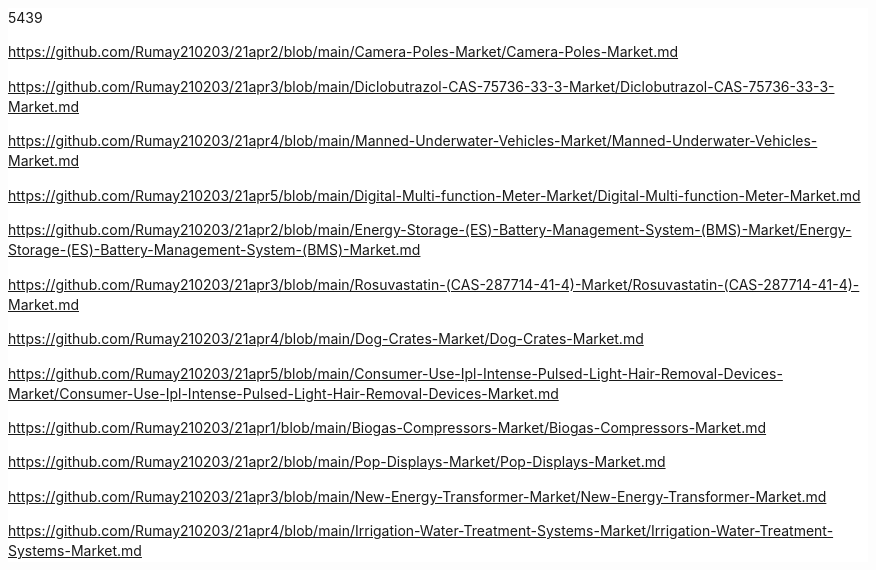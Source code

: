 5439</p><p><a href="https://github.com/Rumay210203/21apr2/blob/main/Camera-Poles-Market/Camera-Poles-Market.md">https://github.com/Rumay210203/21apr2/blob/main/Camera-Poles-Market/Camera-Poles-Market.md</a></p><p><a href="https://github.com/Rumay210203/21apr3/blob/main/Diclobutrazol-CAS-75736-33-3-Market/Diclobutrazol-CAS-75736-33-3-Market.md">https://github.com/Rumay210203/21apr3/blob/main/Diclobutrazol-CAS-75736-33-3-Market/Diclobutrazol-CAS-75736-33-3-Market.md</a></p><p><a href="https://github.com/Rumay210203/21apr4/blob/main/Manned-Underwater-Vehicles-Market/Manned-Underwater-Vehicles-Market.md">https://github.com/Rumay210203/21apr4/blob/main/Manned-Underwater-Vehicles-Market/Manned-Underwater-Vehicles-Market.md</a></p><p><a href="https://github.com/Rumay210203/21apr5/blob/main/Digital-Multi-function-Meter-Market/Digital-Multi-function-Meter-Market.md">https://github.com/Rumay210203/21apr5/blob/main/Digital-Multi-function-Meter-Market/Digital-Multi-function-Meter-Market.md</a></p><p><a href="https://github.com/Rumay210203/21apr2/blob/main/Energy-Storage-(ES)-Battery-Management-System-(BMS)-Market/Energy-Storage-(ES)-Battery-Management-System-(BMS)-Market.md">https://github.com/Rumay210203/21apr2/blob/main/Energy-Storage-(ES)-Battery-Management-System-(BMS)-Market/Energy-Storage-(ES)-Battery-Management-System-(BMS)-Market.md</a></p><p><a href="https://github.com/Rumay210203/21apr3/blob/main/Rosuvastatin-(CAS-287714-41-4)-Market/Rosuvastatin-(CAS-287714-41-4)-Market.md">https://github.com/Rumay210203/21apr3/blob/main/Rosuvastatin-(CAS-287714-41-4)-Market/Rosuvastatin-(CAS-287714-41-4)-Market.md</a></p><p><a href="https://github.com/Rumay210203/21apr4/blob/main/Dog-Crates-Market/Dog-Crates-Market.md">https://github.com/Rumay210203/21apr4/blob/main/Dog-Crates-Market/Dog-Crates-Market.md</a></p><p><a href="https://github.com/Rumay210203/21apr5/blob/main/Consumer-Use-Ipl-Intense-Pulsed-Light-Hair-Removal-Devices-Market/Consumer-Use-Ipl-Intense-Pulsed-Light-Hair-Removal-Devices-Market.md">https://github.com/Rumay210203/21apr5/blob/main/Consumer-Use-Ipl-Intense-Pulsed-Light-Hair-Removal-Devices-Market/Consumer-Use-Ipl-Intense-Pulsed-Light-Hair-Removal-Devices-Market.md</a></p><p><a href="https://github.com/Rumay210203/21apr1/blob/main/Biogas-Compressors-Market/Biogas-Compressors-Market.md">https://github.com/Rumay210203/21apr1/blob/main/Biogas-Compressors-Market/Biogas-Compressors-Market.md</a></p><p><a href="https://github.com/Rumay210203/21apr2/blob/main/Pop-Displays-Market/Pop-Displays-Market.md">https://github.com/Rumay210203/21apr2/blob/main/Pop-Displays-Market/Pop-Displays-Market.md</a></p><p><a href="https://github.com/Rumay210203/21apr3/blob/main/New-Energy-Transformer-Market/New-Energy-Transformer-Market.md">https://github.com/Rumay210203/21apr3/blob/main/New-Energy-Transformer-Market/New-Energy-Transformer-Market.md</a></p><p><a href="https://github.com/Rumay210203/21apr4/blob/main/Irrigation-Water-Treatment-Systems-Market/Irrigation-Water-Treatment-Systems-Market.md">https://github.com/Rumay210203/21apr4/blob/main/Irrigation-Water-Treatment-Systems-Market/Irrigation-Water-Treatment-Systems-Market.md</a></p>
